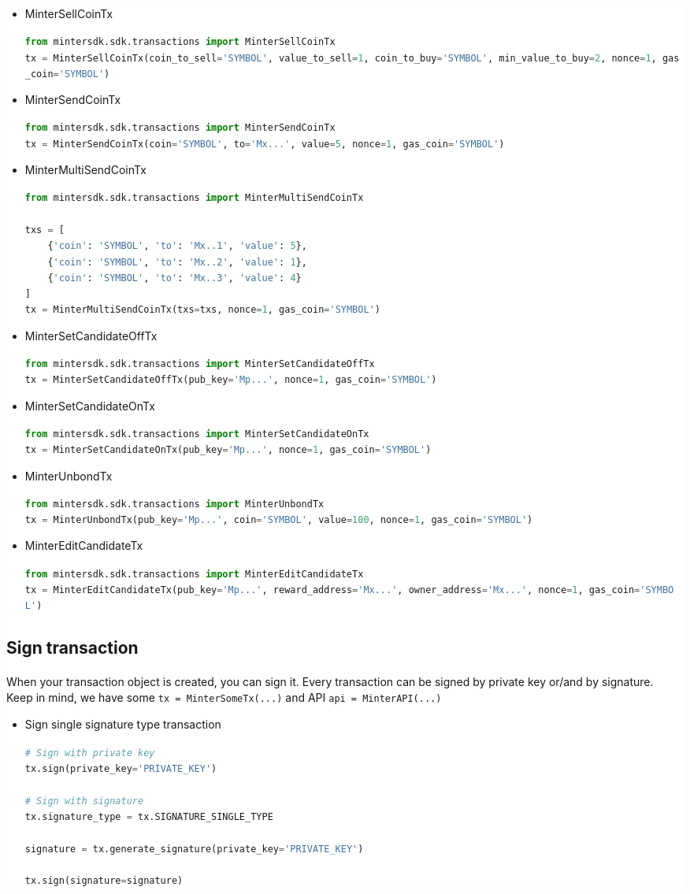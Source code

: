 - MinterSellCoinTx
  ```python
  from mintersdk.sdk.transactions import MinterSellCoinTx
  tx = MinterSellCoinTx(coin_to_sell='SYMBOL', value_to_sell=1, coin_to_buy='SYMBOL', min_value_to_buy=2, nonce=1, gas_coin='SYMBOL')
  ```
  
- MinterSendCoinTx
  ```python
  from mintersdk.sdk.transactions import MinterSendCoinTx
  tx = MinterSendCoinTx(coin='SYMBOL', to='Mx...', value=5, nonce=1, gas_coin='SYMBOL')
  ```
  
- MinterMultiSendCoinTx
  ```python
  from mintersdk.sdk.transactions import MinterMultiSendCoinTx
  
  txs = [
      {'coin': 'SYMBOL', 'to': 'Mx..1', 'value': 5},
      {'coin': 'SYMBOL', 'to': 'Mx..2', 'value': 1},
      {'coin': 'SYMBOL', 'to': 'Mx..3', 'value': 4}
  ]
  tx = MinterMultiSendCoinTx(txs=txs, nonce=1, gas_coin='SYMBOL')
  ```
  
- MinterSetCandidateOffTx
  ```python
  from mintersdk.sdk.transactions import MinterSetCandidateOffTx
  tx = MinterSetCandidateOffTx(pub_key='Mp...', nonce=1, gas_coin='SYMBOL')
  ```
  
- MinterSetCandidateOnTx
  ```python
  from mintersdk.sdk.transactions import MinterSetCandidateOnTx
  tx = MinterSetCandidateOnTx(pub_key='Mp...', nonce=1, gas_coin='SYMBOL')
  ```
  
- MinterUnbondTx
  ```python
  from mintersdk.sdk.transactions import MinterUnbondTx
  tx = MinterUnbondTx(pub_key='Mp...', coin='SYMBOL', value=100, nonce=1, gas_coin='SYMBOL')
  ```
  
- MinterEditCandidateTx
  ```python
  from mintersdk.sdk.transactions import MinterEditCandidateTx
  tx = MinterEditCandidateTx(pub_key='Mp...', reward_address='Mx...', owner_address='Mx...', nonce=1, gas_coin='SYMBOL')
  ```


## Sign transaction
When your transaction object is created, you can sign it.
Every transaction can be signed by private key or/and by signature.  
Keep in mind, we have some `tx = MinterSomeTx(...)` and API `api = MinterAPI(...)`

- Sign single signature type transaction
  ```python
  # Sign with private key
  tx.sign(private_key='PRIVATE_KEY')
  
  # Sign with signature
  tx.signature_type = tx.SIGNATURE_SINGLE_TYPE
  
  signature = tx.generate_signature(private_key='PRIVATE_KEY')
  
  tx.sign(signature=signature)
  ```
  